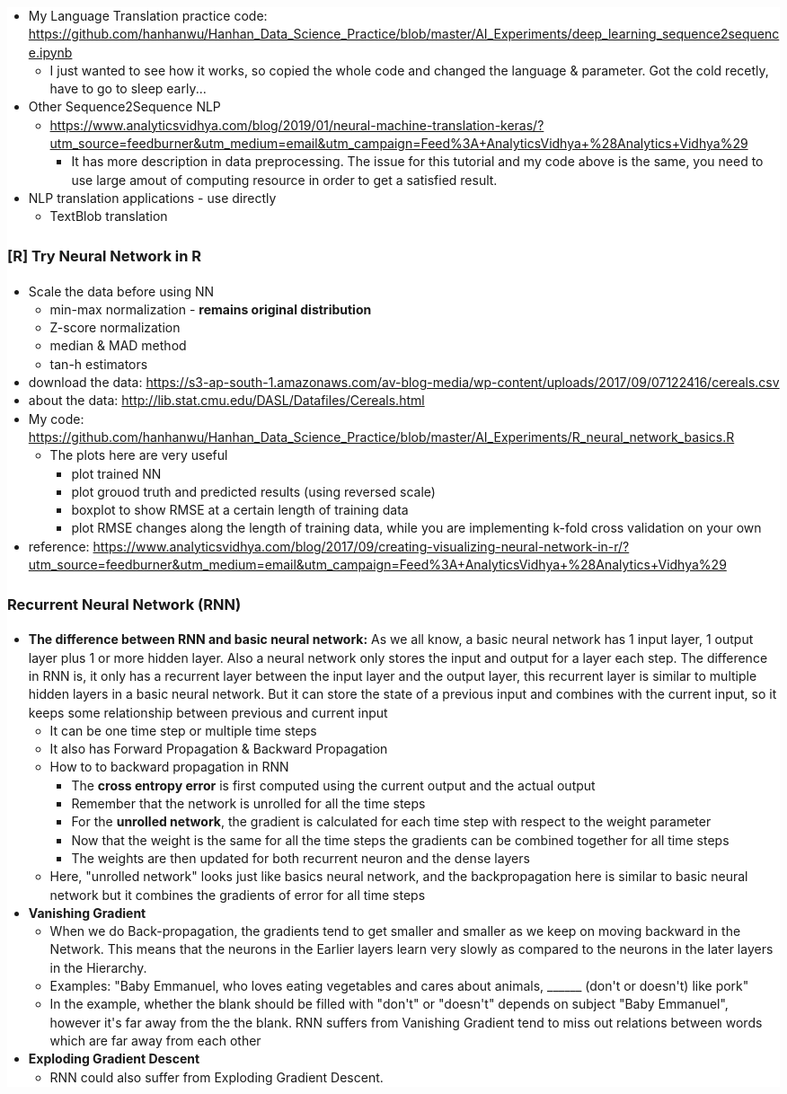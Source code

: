 * My Language Translation practice code: https://github.com/hanhanwu/Hanhan_Data_Science_Practice/blob/master/AI_Experiments/deep_learning_sequence2sequence.ipynb
  * I just wanted to see how it works, so copied the whole code and changed the language & parameter. Got the cold recetly, have to go to sleep early...
* Other Sequence2Sequence NLP
  * https://www.analyticsvidhya.com/blog/2019/01/neural-machine-translation-keras/?utm_source=feedburner&utm_medium=email&utm_campaign=Feed%3A+AnalyticsVidhya+%28Analytics+Vidhya%29
    * It has more description in data preprocessing. The issue for this tutorial and my code above is the same, you need to use large amout of computing resource in order to get a satisfied result.
* NLP translation applications - use directly
  * TextBlob translation
   

### [R] Try Neural Network in R
  * Scale the data before using NN
    * min-max normalization - <b>remains original distribution</b>
    * Z-score normalization
    * median & MAD method
    * tan-h estimators
  * download the data: https://s3-ap-south-1.amazonaws.com/av-blog-media/wp-content/uploads/2017/09/07122416/cereals.csv
  * about the data: http://lib.stat.cmu.edu/DASL/Datafiles/Cereals.html
  * My code: https://github.com/hanhanwu/Hanhan_Data_Science_Practice/blob/master/AI_Experiments/R_neural_network_basics.R
    * The plots here are very useful
      * plot trained NN
      * plot grouod truth and predicted results (using reversed scale)
      * boxplot to show RMSE at a certain length of training data
      * plot RMSE changes along the length of training data, while you are implementing k-fold cross validation on your own
  * reference: https://www.analyticsvidhya.com/blog/2017/09/creating-visualizing-neural-network-in-r/?utm_source=feedburner&utm_medium=email&utm_campaign=Feed%3A+AnalyticsVidhya+%28Analytics+Vidhya%29
  
  
### Recurrent Neural Network (RNN)
* <b>The difference between RNN and basic neural network:</b> As we all know, a basic neural network has 1 input layer, 1 output layer plus 1 or more hidden layer. Also a neural network only stores the input and output for a layer each step. The difference in RNN is, it only has a recurrent layer between the input layer and the output layer, this recurrent layer is similar to multiple hidden layers in a basic neural network. But it can store the state of a previous input and combines with the current input, so it keeps some relationship between previous and current input
  * It can be one time step or multiple time steps
  * It also has Forward Propagation & Backward Propagation
  * How to to backward propagation in RNN
    * The <b>cross entropy error</b> is first computed using the current output and the actual output
    * Remember that the network is unrolled for all the time steps
    * For the <b>unrolled network</b>, the gradient is calculated for each time step with respect to the weight parameter
    * Now that the weight is the same for all the time steps the gradients can be combined together for all time steps
    * The weights are then updated for both recurrent neuron and the dense layers
  * Here, "unrolled network" looks just like basics neural network, and the backpropagation here is similar to basic neural network but it combines the gradients of error for all time steps
* <b>Vanishing Gradient</b>
  * When we do Back-propagation, the gradients tend to get smaller and smaller as we keep on moving backward in the Network. This means that the neurons in the Earlier layers learn very slowly as compared to the neurons in the later layers in the Hierarchy.
  * Examples: "Baby Emmanuel, who loves eating vegetables and cares about animals, ______ (don't or doesn't) like pork"
  * In the example, whether the blank should be filled with "don't" or "doesn't" depends on subject "Baby Emmanuel", however it's far away from the the blank. RNN suffers from Vanishing Gradient tend to miss out relations between words which are far away from each other
* <b>Exploding Gradient Descent</b>
  * RNN could also suffer from Exploding Gradient Descent.